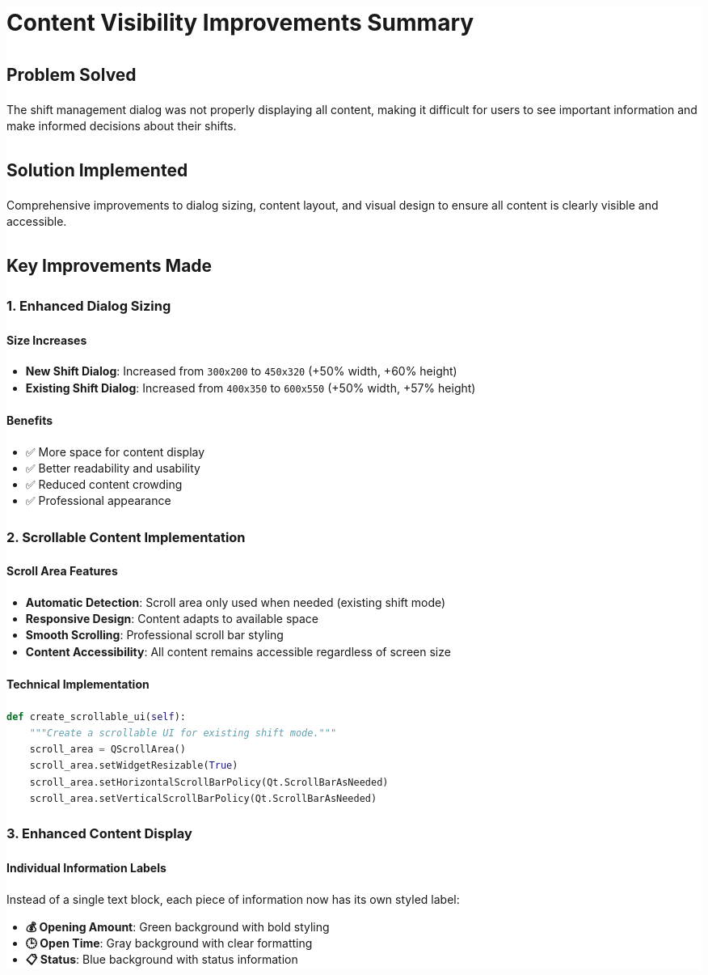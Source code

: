 # Content Visibility Improvements Summary

## Problem Solved
The shift management dialog was not properly displaying all content, making it difficult for users to see important information and make informed decisions about their shifts.

## Solution Implemented
Comprehensive improvements to dialog sizing, content layout, and visual design to ensure all content is clearly visible and accessible.

## Key Improvements Made

### 1. **Enhanced Dialog Sizing**

#### **Size Increases**
- **New Shift Dialog**: Increased from `300x200` to `450x320` (+50% width, +60% height)
- **Existing Shift Dialog**: Increased from `400x350` to `600x550` (+50% width, +57% height)

#### **Benefits**
- ✅ More space for content display
- ✅ Better readability and usability
- ✅ Reduced content crowding
- ✅ Professional appearance

### 2. **Scrollable Content Implementation**

#### **Scroll Area Features**
- **Automatic Detection**: Scroll area only used when needed (existing shift mode)
- **Responsive Design**: Content adapts to available space
- **Smooth Scrolling**: Professional scroll bar styling
- **Content Accessibility**: All content remains accessible regardless of screen size

#### **Technical Implementation**
```python
def create_scrollable_ui(self):
    """Create a scrollable UI for existing shift mode."""
    scroll_area = QScrollArea()
    scroll_area.setWidgetResizable(True)
    scroll_area.setHorizontalScrollBarPolicy(Qt.ScrollBarAsNeeded)
    scroll_area.setVerticalScrollBarPolicy(Qt.ScrollBarAsNeeded)
```

### 3. **Enhanced Content Display**

#### **Individual Information Labels**
Instead of a single text block, each piece of information now has its own styled label:

- **💰 Opening Amount**: Green background with bold styling
- **🕒 Open Time**: Gray background with clear formatting
- **📋 Status**: Blue background with status information
